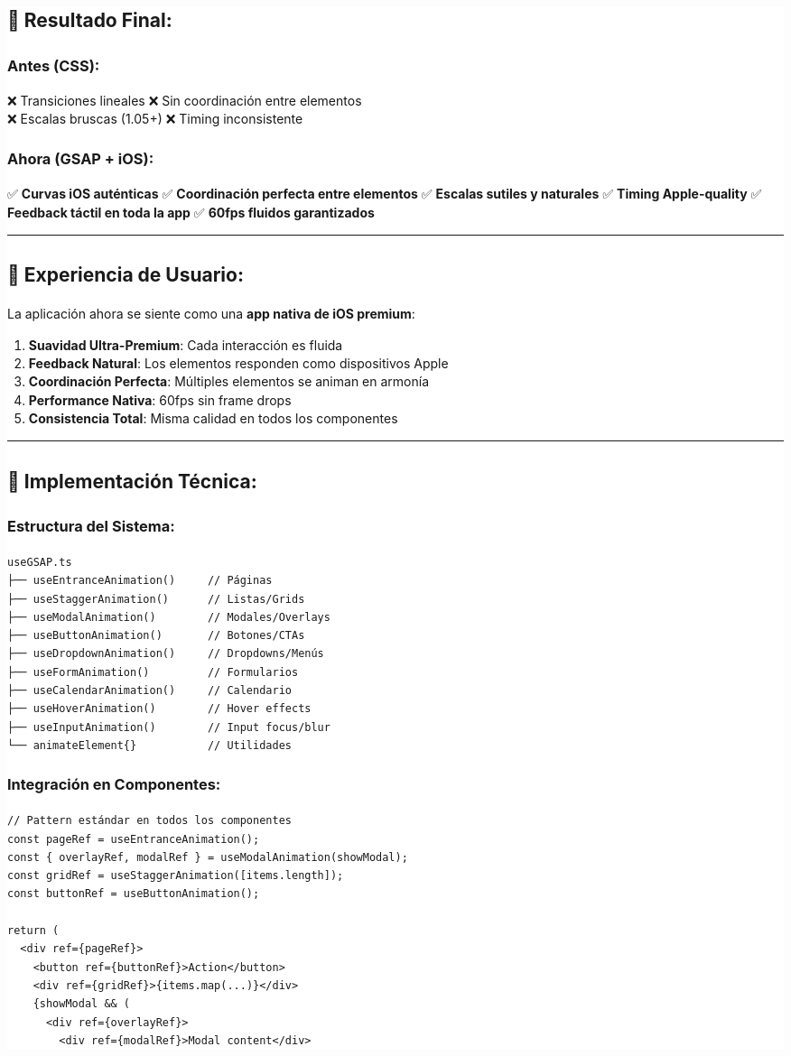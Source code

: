 ## 🚀 **Resultado Final:**

### **Antes (CSS):**
❌ Transiciones lineales
❌ Sin coordinación entre elementos  
❌ Escalas bruscas (1.05+)
❌ Timing inconsistente

### **Ahora (GSAP + iOS):**
✅ **Curvas iOS auténticas**
✅ **Coordinación perfecta entre elementos**
✅ **Escalas sutiles y naturales**
✅ **Timing Apple-quality**
✅ **Feedback táctil en toda la app**
✅ **60fps fluidos garantizados**

---

## 💫 **Experiencia de Usuario:**

La aplicación ahora se siente como una **app nativa de iOS premium**:

1. **Suavidad Ultra-Premium**: Cada interacción es fluida
2. **Feedback Natural**: Los elementos responden como dispositivos Apple
3. **Coordinación Perfecta**: Múltiples elementos se animan en armonía
4. **Performance Nativa**: 60fps sin frame drops
5. **Consistencia Total**: Misma calidad en todos los componentes

---

## 🎯 **Implementación Técnica:**

### **Estructura del Sistema:**
```
useGSAP.ts
├── useEntranceAnimation()     // Páginas
├── useStaggerAnimation()      // Listas/Grids  
├── useModalAnimation()        // Modales/Overlays
├── useButtonAnimation()       // Botones/CTAs
├── useDropdownAnimation()     // Dropdowns/Menús
├── useFormAnimation()         // Formularios
├── useCalendarAnimation()     // Calendario
├── useHoverAnimation()        // Hover effects
├── useInputAnimation()        // Input focus/blur
└── animateElement{}           // Utilidades
```

### **Integración en Componentes:**
```tsx
// Pattern estándar en todos los componentes
const pageRef = useEntranceAnimation();
const { overlayRef, modalRef } = useModalAnimation(showModal);
const gridRef = useStaggerAnimation([items.length]);
const buttonRef = useButtonAnimation();

return (
  <div ref={pageRef}>
    <button ref={buttonRef}>Action</button>
    <div ref={gridRef}>{items.map(...)}</div>
    {showModal && (
      <div ref={overlayRef}>
        <div ref={modalRef}>Modal content</div>
```